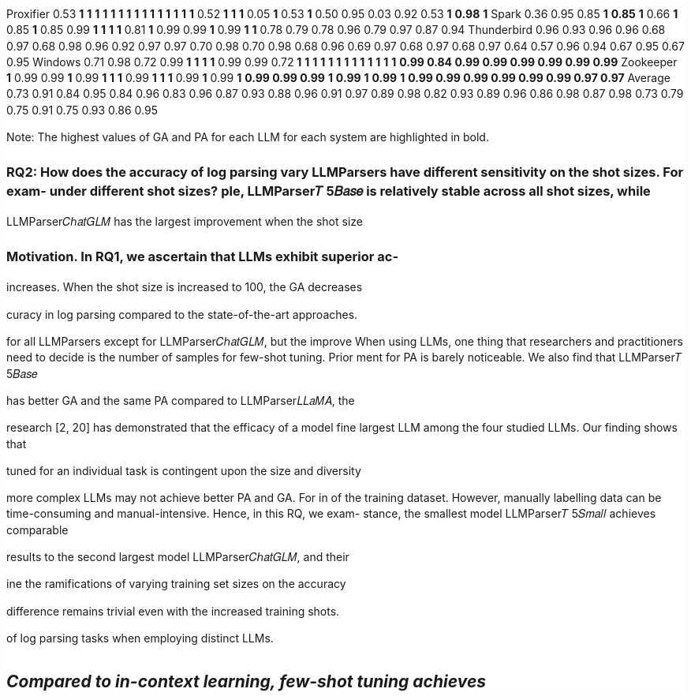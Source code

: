 Proxifier 0.53 **1** **1** **1** **1** **1** **1** **1** **1** **1** **1** **1** **1** **1** **1** **1** 0.52 **1** **1** **1** 0.05 **1** 0.53 **1** 0.50 0.95 0.03 0.92 0.53 **1** **0.98** **1**
Spark 0.36 0.95 0.85 **1** **0.85** **1** 0.66 **1** 0.85 **1** 0.85 0.99 **1** **1** **1** **1** 0.81 **1** 0.99 0.99 **1** 0.99 **1** **1** 0.78 0.79 0.78 0.96 0.79 0.97 0.87 0.94
Thunderbird 0.96 0.93 0.96 0.96 0.68 0.97 0.68 0.98 0.96 0.92 0.97 0.97 0.70 0.98 0.70 0.98 0.68 0.96 0.69 0.97 0.68 0.97 0.68 0.97 0.64 0.57 0.96 0.94 0.67 0.95 0.67 0.95
Windows 0.71 0.98 0.72 0.99 **1** **1** **1** **1** 0.99 0.99 0.72 **1** **1** **1** **1** **1** **1** **1** **1** **1** **1** **1** **1** **1** **0.99 0.84 0.99 0.99 0.99 0.99 0.99 0.99**
Zookeeper **1** 0.99 0.99 **1** 0.99 **1** **1** **1** 0.99 **1** **1** **1** 0.99 **1** 0.99 **1** **0.99 0.99 0.99** **1** **0.99** **1** **0.99** **1** **0.99 0.99 0.99 0.99 0.99 0.99 0.97 0.97**
Average 0.73 0.91 0.84 0.95 0.84 0.96 0.83 0.96 0.87 0.93 0.88 0.96 0.91 0.97 0.89 0.98 0.82 0.93 0.89 0.96 0.86 0.98 0.87 0.98 0.73 0.79 0.75 0.91 0.75 0.93 0.86 0.95

Note: The highest values of GA and PA for each LLM for each system are highlighted in bold.
### RQ2: How does the accuracy of log parsing vary LLMParsers have different sensitivity on the shot sizes. For exam- under different shot sizes? ple, LLMParser𝑇 5𝐵𝑎𝑠𝑒 is relatively stable across all shot sizes, while

LLMParser𝐶ℎ𝑎𝑡𝐺𝐿𝑀 has the largest improvement when the shot size

### **Motivation. In RQ1, we ascertain that LLMs exhibit superior ac-**

increases. When the shot size is increased to 100, the GA decreases

curacy in log parsing compared to the state-of-the-art approaches.

for all LLMParsers except for LLMParser𝐶ℎ𝑎𝑡𝐺𝐿𝑀, but the improve
When using LLMs, one thing that researchers and practitioners
need to decide is the number of samples for few-shot tuning. Prior ment for PA is barely noticeable. We also find that LLMParser𝑇 5𝐵𝑎𝑠𝑒

has better GA and the same PA compared to LLMParser𝐿𝐿𝑎𝑀𝐴, the

research [2, 20] has demonstrated that the efficacy of a model fine
largest LLM among the four studied LLMs. Our finding shows that

tuned for an individual task is contingent upon the size and diversity

more complex LLMs may not achieve better PA and GA. For in
of the training dataset. However, manually labelling data can be
time-consuming and manual-intensive. Hence, in this RQ, we exam- stance, the smallest model LLMParser𝑇 5𝑆𝑚𝑎𝑙𝑙 achieves comparable

results to the second largest model LLMParser𝐶ℎ𝑎𝑡𝐺𝐿𝑀, and their

ine the ramifications of varying training set sizes on the accuracy

difference remains trivial even with the increased training shots.

of log parsing tasks when employing distinct LLMs.

## **_Compared to in-context learning, few-shot tuning achieves_**
